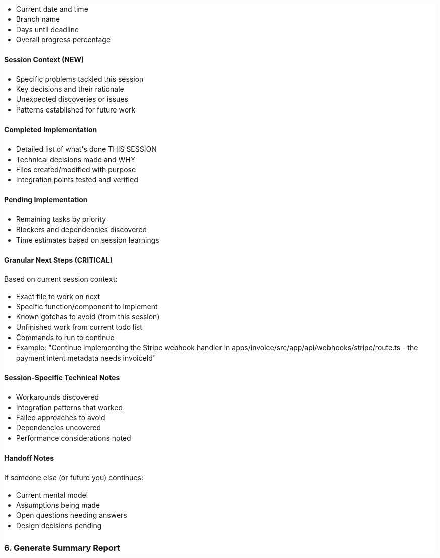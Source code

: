 - Current date and time
- Branch name
- Days until deadline
- Overall progress percentage

#### Session Context (NEW)

- Specific problems tackled this session
- Key decisions and their rationale
- Unexpected discoveries or issues
- Patterns established for future work

#### Completed Implementation

- Detailed list of what's done THIS SESSION
- Technical decisions made and WHY
- Files created/modified with purpose
- Integration points tested and verified

#### Pending Implementation

- Remaining tasks by priority
- Blockers and dependencies discovered
- Time estimates based on session learnings

#### Granular Next Steps (CRITICAL)

Based on current session context:

- Exact file to work on next
- Specific function/component to implement
- Known gotchas to avoid (from this session)
- Unfinished work from current todo list
- Commands to run to continue
- Example: "Continue implementing the Stripe webhook handler in apps/invoice/src/app/api/webhooks/stripe/route.ts - the payment intent metadata needs invoiceId"

#### Session-Specific Technical Notes

- Workarounds discovered
- Integration patterns that worked
- Failed approaches to avoid
- Dependencies uncovered
- Performance considerations noted

#### Handoff Notes

If someone else (or future you) continues:

- Current mental model
- Assumptions being made
- Open questions needing answers
- Design decisions pending

### 6. Generate Summary Report
